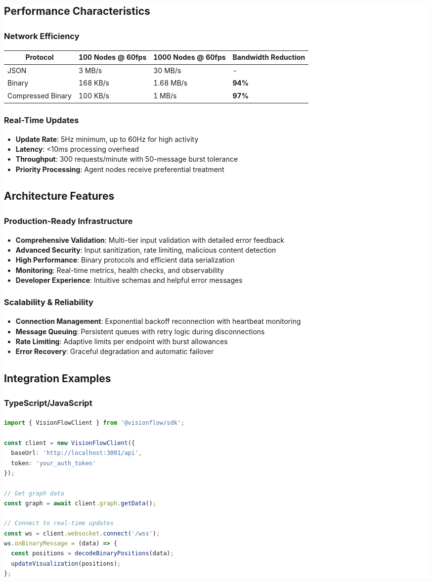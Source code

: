 ## Performance Characteristics

### Network Efficiency
| Protocol | 100 Nodes @ 60fps | 1000 Nodes @ 60fps | Bandwidth Reduction |
|----------|-------------------|---------------------|-------------------|
| JSON | 3 MB/s | 30 MB/s | - |
| Binary | 168 KB/s | 1.68 MB/s | **94%** |
| Compressed Binary | 100 KB/s | 1 MB/s | **97%** |

### Real-Time Updates
- **Update Rate**: 5Hz minimum, up to 60Hz for high activity
- **Latency**: <10ms processing overhead
- **Throughput**: 300 requests/minute with 50-message burst tolerance
- **Priority Processing**: Agent nodes receive preferential treatment

## Architecture Features

### Production-Ready Infrastructure
- **Comprehensive Validation**: Multi-tier input validation with detailed error feedback
- **Advanced Security**: Input sanitization, rate limiting, malicious content detection
- **High Performance**: Binary protocols and efficient data serialization
- **Monitoring**: Real-time metrics, health checks, and observability
- **Developer Experience**: Intuitive schemas and helpful error messages

### Scalability & Reliability
- **Connection Management**: Exponential backoff reconnection with heartbeat monitoring
- **Message Queuing**: Persistent queues with retry logic during disconnections
- **Rate Limiting**: Adaptive limits per endpoint with burst allowances
- **Error Recovery**: Graceful degradation and automatic failover

## Integration Examples

### TypeScript/JavaScript
```typescript
import { VisionFlowClient } from '@visionflow/sdk';

const client = new VisionFlowClient({
  baseUrl: 'http://localhost:3001/api',
  token: 'your_auth_token'
});

// Get graph data
const graph = await client.graph.getData();

// Connect to real-time updates
const ws = client.websocket.connect('/wss');
ws.onBinaryMessage = (data) => {
  const positions = decodeBinaryPositions(data);
  updateVisualization(positions);
};
```
